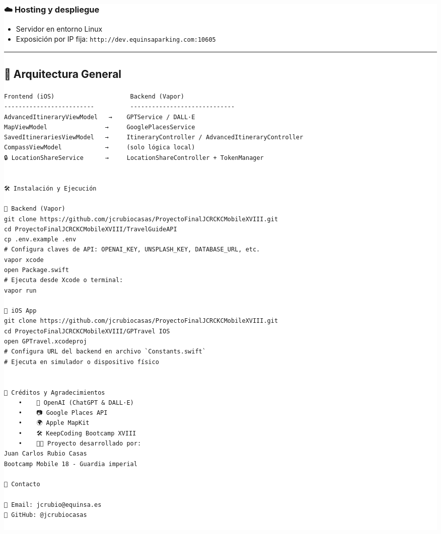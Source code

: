### ☁️ Hosting y despliegue
- Servidor en entorno Linux
- Exposición por IP fija: `http://dev.equinsaparking.com:10605`

---

## 🧭 Arquitectura General

```text
Frontend (iOS)                     Backend (Vapor)
-------------------------          -----------------------------
AdvancedItineraryViewModel   →    GPTService / DALL·E
MapViewModel                →     GooglePlacesService
SavedItinerariesViewModel   →     ItineraryController / AdvancedItineraryController
CompassViewModel            →     (solo lógica local)
🔒 LocationShareService      →     LocationShareController + TokenManager


🛠️ Instalación y Ejecución

🔧 Backend (Vapor)
git clone https://github.com/jcrubiocasas/ProyectoFinalJCRCKCMobileXVIII.git
cd ProyectoFinalJCRCKCMobileXVIII/TravelGuideAPI
cp .env.example .env
# Configura claves de API: OPENAI_KEY, UNSPLASH_KEY, DATABASE_URL, etc.
vapor xcode
open Package.swift
# Ejecuta desde Xcode o terminal:
vapor run

📱 iOS App
git clone https://github.com/jcrubiocasas/ProyectoFinalJCRCKCMobileXVIII.git
cd ProyectoFinalJCRCKCMobileXVIII/GPTravel IOS
open GPTravel.xcodeproj
# Configura URL del backend en archivo `Constants.swift`
# Ejecuta en simulador o dispositivo físico


🙌 Créditos y Agradecimientos
    •    🧠 OpenAI (ChatGPT & DALL·E)
    •    📷 Google Places API
    •    🌍 Apple MapKit
    •    🛠 KeepCoding Bootcamp XVIII
    •    👩‍💻 Proyecto desarrollado por:
Juan Carlos Rubio Casas
Bootcamp Mobile 18 - Guardia imperial

💬 Contacto

📧 Email: jcrubio@equinsa.es
🔗 GitHub: @jcrubiocasas

